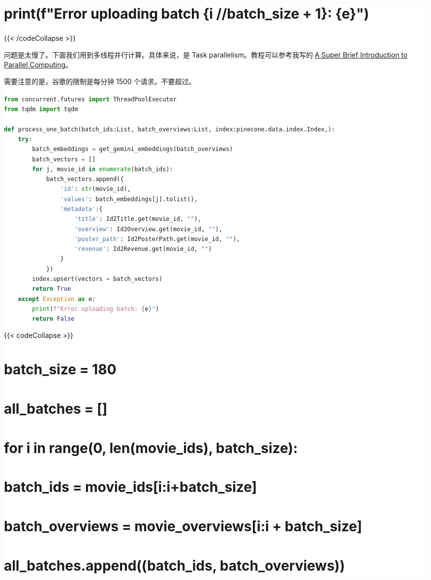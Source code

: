 #         print(f"Error uploading batch {i //batch_size + 1}: {e}")
{{< /codeCollapse >}}

问题是太慢了。下面我们用到多线程并行计算。具体来说，是 Task parallelism。教程可以参考我写的 [A Super Brief Introduction to Parallel Computing](https://github.com/hongtaoh/paracomputing)。

需要注意的是，谷歌的限制是每分钟 1500 个请求。不要超过。


```python
from concurrent.futures import ThreadPoolExecutor
from tqdm import tqdm 

def process_one_batch(batch_ids:List, batch_overviews:List, index:pinecone.data.index.Index,):
    try:
        batch_embeddings = get_gemini_embeddings(batch_overviews)
        batch_vectors = []
        for j, movie_id in enumerate(batch_ids):
            batch_vectors.append({
                'id': str(movie_id),
                'values': batch_embeddings[j].tolist(),
                'metadata':{
                    'title': Id2Title.get(movie_id, ""),
                    'overview': Id2Overview.get(movie_id, ""),
                    'poster_path': Id2PosterPath.get(movie_id, ""),
                    'revenue': Id2Revenue.get(movie_id, "")
                }
            })
        index.upsert(vectors = batch_vectors)
        return True 
    except Exception as e:
        print(f"Error uploading batch: {e}")
        return False 
```


{{< codeCollapse >}}

# batch_size = 180
# all_batches = []
# for i in range(0, len(movie_ids), batch_size):
#     batch_ids = movie_ids[i:i+batch_size]
#     batch_overviews = movie_overviews[i:i + batch_size]
#     all_batches.append((batch_ids, batch_overviews))
